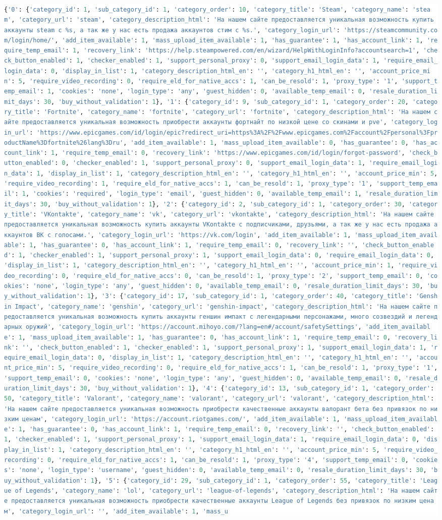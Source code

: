 ```python
{'0': {'category_id': 1, 'sub_category_id': 1, 'category_order': 10, 'category_title': 'Steam', 'category_name': 'steam', 'category_url': 'steam', 'category_description_html': 'На нашем сайте предоставляется уникальная возможность купить аккаунты steam с %s, а так же у нас есть продажа аккаунтов стим с %s.', 'category_login_url': 'https://steamcommunity.com/login/home/', 'add_item_available': 1, 'mass_upload_item_available': 1, 'has_guarantee': 1, 'has_account_link': 1, 'require_temp_email': 1, 'recovery_link': 'https://help.steampowered.com/en/wizard/HelpWithLoginInfo?accountsearch=1', 'check_button_enabled': 1, 'checker_enabled': 1, 'support_personal_proxy': 0, 'support_email_login_data': 1, 'require_email_login_data': 0, 'display_in_list': 1, 'category_description_html_en': '', 'category_h1_html_en': '', 'account_price_min': 5, 'require_video_recording': 0, 'require_eld_for_native_accs': 1, 'can_be_resold': 1, 'proxy_type': '1', 'support_temp_email': 1, 'cookies': 'none', 'login_type': 'any', 'guest_hidden': 0, 'available_temp_email': 0, 'resale_duration_limit_days': 30, 'buy_without_validation': 1}, '1': {'category_id': 9, 'sub_category_id': 1, 'category_order': 20, 'category_title': 'Fortnite', 'category_name': 'fortnite', 'category_url': 'fortnite', 'category_description_html': 'На нашем сайте предоставляется уникальная возможность приобрести аккаунты фортнайт по низкой цене со скинами и pve', 'category_login_url': 'https://www.epicgames.com/id/login/epic?redirect_uri=https%3A%2F%2Fwww.epicgames.com%2Faccount%2Fpersonal%3FproductName%3Dfortnite%26lang%3Dru', 'add_item_available': 1, 'mass_upload_item_available': 0, 'has_guarantee': 0, 'has_account_link': 1, 'require_temp_email': 0, 'recovery_link': 'https://www.epicgames.com/id/login/forgot-password', 'check_button_enabled': 0, 'checker_enabled': 1, 'support_personal_proxy': 0, 'support_email_login_data': 1, 'require_email_login_data': 1, 'display_in_list': 1, 'category_description_html_en': '', 'category_h1_html_en': '', 'account_price_min': 5, 'require_video_recording': 1, 'require_eld_for_native_accs': 1, 'can_be_resold': 1, 'proxy_type': '1', 'support_temp_email': 1, 'cookies': 'required', 'login_type': 'email', 'guest_hidden': 0, 'available_temp_email': 1, 'resale_duration_limit_days': 30, 'buy_without_validation': 1}, '2': {'category_id': 2, 'sub_category_id': 1, 'category_order': 30, 'category_title': 'VKontakte', 'category_name': 'vk', 'category_url': 'vkontakte', 'category_description_html': 'На нашем сайте предоставляется уникальная возможность купить аккаунты VKontakte с подписчиками, друзьями, а так же у нас есть продажа аккаунтов ВК с голосами.', 'category_login_url': 'https://vk.com/login', 'add_item_available': 1, 'mass_upload_item_available': 1, 'has_guarantee': 0, 'has_account_link': 1, 'require_temp_email': 0, 'recovery_link': '', 'check_button_enabled': 1, 'checker_enabled': 1, 'support_personal_proxy': 1, 'support_email_login_data': 0, 'require_email_login_data': 0, 'display_in_list': 1, 'category_description_html_en': '', 'category_h1_html_en': '', 'account_price_min': 1, 'require_video_recording': 0, 'require_eld_for_native_accs': 0, 'can_be_resold': 1, 'proxy_type': '2', 'support_temp_email': 0, 'cookies': 'none', 'login_type': 'any', 'guest_hidden': 0, 'available_temp_email': 0, 'resale_duration_limit_days': 30, 'buy_without_validation': 1}, '3': {'category_id': 17, 'sub_category_id': 1, 'category_order': 40, 'category_title': 'Genshin Impact', 'category_name': 'genshin', 'category_url': 'genshin-impact', 'category_description_html': 'На нашем сайте предоставляется уникальная возможность купить аккаунты геншин импакт с легендарными персонажами, много созвездий и легендарных оружий', 'category_login_url': 'https://account.mihoyo.com/?lang=en#/account/safetySettings', 'add_item_available': 1, 'mass_upload_item_available': 1, 'has_guarantee': 0, 'has_account_link': 1, 'require_temp_email': 0, 'recovery_link': '', 'check_button_enabled': 1, 'checker_enabled': 1, 'support_personal_proxy': 1, 'support_email_login_data': 1, 'require_email_login_data': 0, 'display_in_list': 1, 'category_description_html_en': '', 'category_h1_html_en': '', 'account_price_min': 5, 'require_video_recording': 0, 'require_eld_for_native_accs': 1, 'can_be_resold': 1, 'proxy_type': '1', 'support_temp_email': 0, 'cookies': 'none', 'login_type': 'any', 'guest_hidden': 0, 'available_temp_email': 0, 'resale_duration_limit_days': 30, 'buy_without_validation': 1}, '4': {'category_id': 13, 'sub_category_id': 1, 'category_order': 50, 'category_title': 'Valorant', 'category_name': 'valorant', 'category_url': 'valorant', 'category_description_html': 'На нашем сайте предоставляется уникальная возможность приобрести качественные аккаунты валорант бета без привязок по низким ценам', 'category_login_url': 'https://account.riotgames.com/', 'add_item_available': 1, 'mass_upload_item_available': 1, 'has_guarantee': 0, 'has_account_link': 1, 'require_temp_email': 0, 'recovery_link': '', 'check_button_enabled': 1, 'checker_enabled': 1, 'support_personal_proxy': 1, 'support_email_login_data': 1, 'require_email_login_data': 0, 'display_in_list': 1, 'category_description_html_en': '', 'category_h1_html_en': '', 'account_price_min': 5, 'require_video_recording': 0, 'require_eld_for_native_accs': 1, 'can_be_resold': 1, 'proxy_type': '4', 'support_temp_email': 0, 'cookies': 'none', 'login_type': 'username', 'guest_hidden': 0, 'available_temp_email': 0, 'resale_duration_limit_days': 30, 'buy_without_validation': 1}, '5': {'category_id': 29, 'sub_category_id': 1, 'category_order': 55, 'category_title': 'League of Legends', 'category_name': 'lol', 'category_url': 'league-of-legends', 'category_description_html': 'На нашем сайте предоставляется уникальная возможность приобрести качественные аккаунты League of Legends без привязок по низким ценам', 'category_login_url': '', 'add_item_available': 1, 'mass_u
```